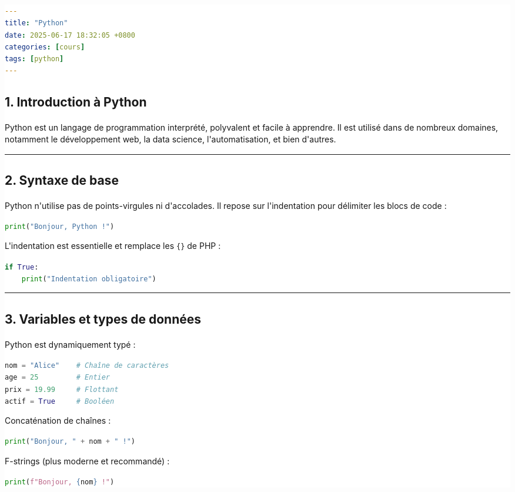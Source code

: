 ```yaml
---
title: "Python"
date: 2025-06-17 18:32:05 +0800
categories: [cours]
tags: [python]
---
```


## **1\. Introduction à Python**

Python est un langage de programmation interprété, polyvalent et facile à apprendre. Il est utilisé dans de nombreux domaines, notamment le développement web, la data science, l'automatisation, et bien d'autres.

* * *

## **2\. Syntaxe de base**

Python n'utilise pas de points-virgules ni d'accolades. Il repose sur l'indentation pour délimiter les blocs de code :

```python
print("Bonjour, Python !")
```

L'indentation est essentielle et remplace les `{}` de PHP :

```python
if True:
    print("Indentation obligatoire")
```

* * *

## **3\. Variables et types de données**

Python est dynamiquement typé :

```python
nom = "Alice"    # Chaîne de caractères
age = 25         # Entier
prix = 19.99     # Flottant
actif = True     # Booléen
```

Concaténation de chaînes :

```python
print("Bonjour, " + nom + " !")
```

F-strings (plus moderne et recommandé) :

```python
print(f"Bonjour, {nom} !")
```

